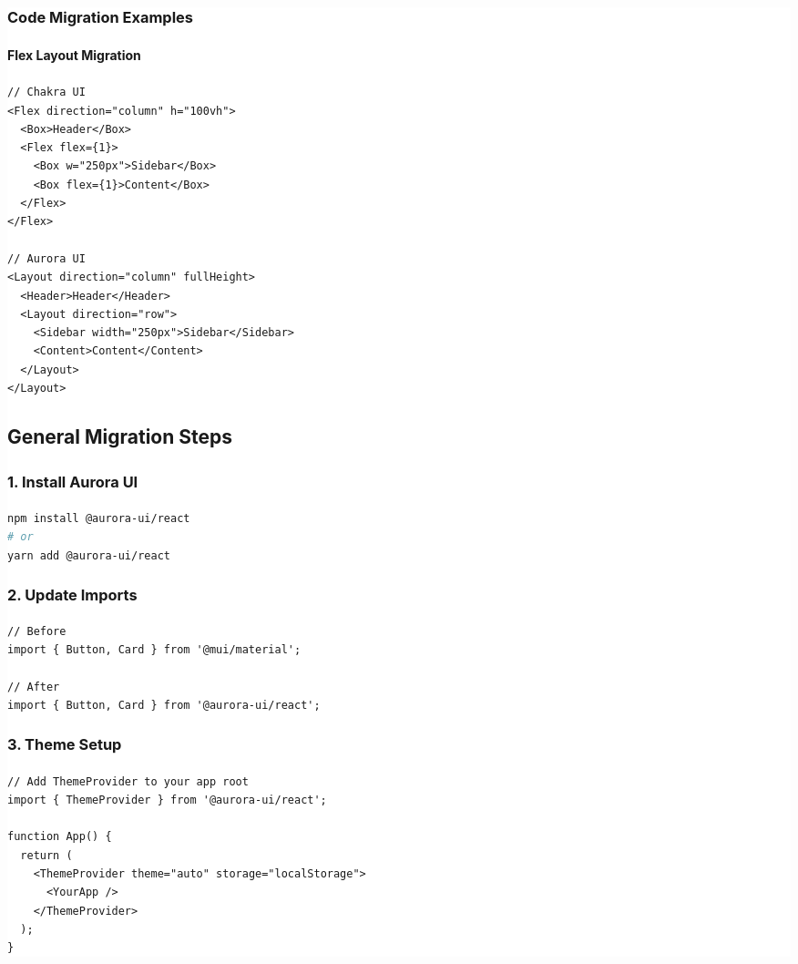 ### Code Migration Examples

#### Flex Layout Migration

```tsx
// Chakra UI
<Flex direction="column" h="100vh">
  <Box>Header</Box>
  <Flex flex={1}>
    <Box w="250px">Sidebar</Box>
    <Box flex={1}>Content</Box>
  </Flex>
</Flex>

// Aurora UI
<Layout direction="column" fullHeight>
  <Header>Header</Header>
  <Layout direction="row">
    <Sidebar width="250px">Sidebar</Sidebar>
    <Content>Content</Content>
  </Layout>
</Layout>
```

## General Migration Steps

### 1. Install Aurora UI

```bash
npm install @aurora-ui/react
# or
yarn add @aurora-ui/react
```

### 2. Update Imports

```tsx
// Before
import { Button, Card } from '@mui/material';

// After
import { Button, Card } from '@aurora-ui/react';
```

### 3. Theme Setup

```tsx
// Add ThemeProvider to your app root
import { ThemeProvider } from '@aurora-ui/react';

function App() {
  return (
    <ThemeProvider theme="auto" storage="localStorage">
      <YourApp />
    </ThemeProvider>
  );
}
```
